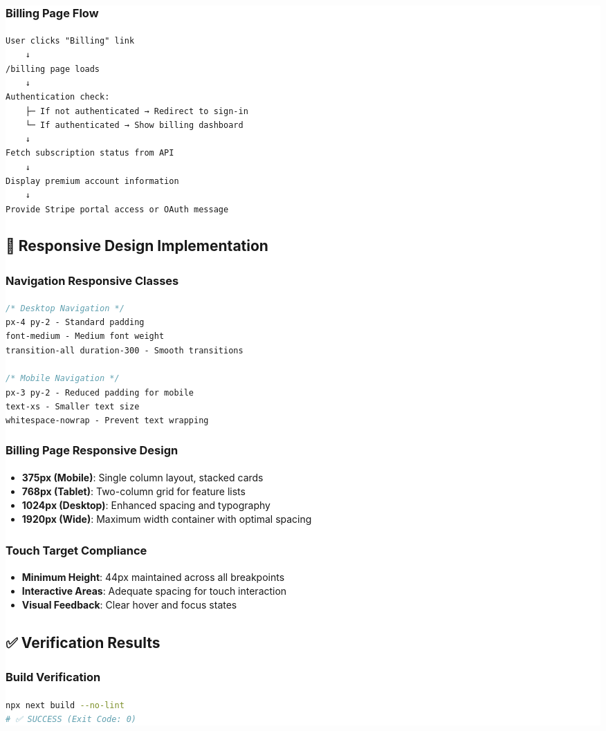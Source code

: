 ### **Billing Page Flow**

```
User clicks "Billing" link
    ↓
/billing page loads
    ↓
Authentication check:
    ├─ If not authenticated → Redirect to sign-in
    └─ If authenticated → Show billing dashboard
    ↓
Fetch subscription status from API
    ↓
Display premium account information
    ↓
Provide Stripe portal access or OAuth message
```

## 📱 **Responsive Design Implementation**

### **Navigation Responsive Classes**
```css
/* Desktop Navigation */
px-4 py-2 - Standard padding
font-medium - Medium font weight
transition-all duration-300 - Smooth transitions

/* Mobile Navigation */
px-3 py-2 - Reduced padding for mobile
text-xs - Smaller text size
whitespace-nowrap - Prevent text wrapping
```

### **Billing Page Responsive Design**
- **375px (Mobile)**: Single column layout, stacked cards
- **768px (Tablet)**: Two-column grid for feature lists
- **1024px (Desktop)**: Enhanced spacing and typography
- **1920px (Wide)**: Maximum width container with optimal spacing

### **Touch Target Compliance**
- **Minimum Height**: 44px maintained across all breakpoints
- **Interactive Areas**: Adequate spacing for touch interaction
- **Visual Feedback**: Clear hover and focus states

## ✅ **Verification Results**

### **Build Verification**
```bash
npx next build --no-lint
# ✅ SUCCESS (Exit Code: 0)
```
